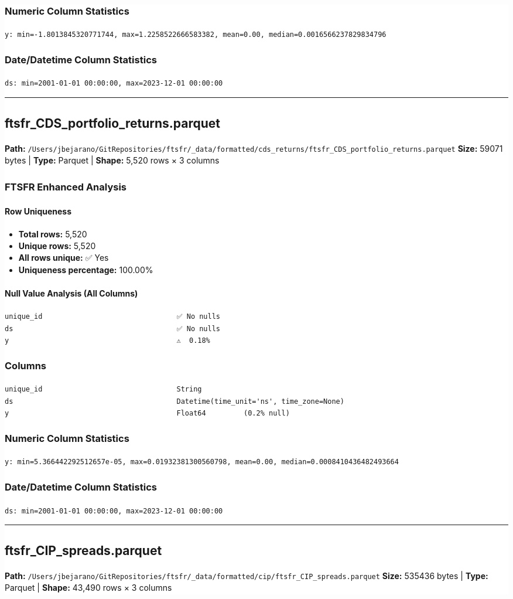 ### Numeric Column Statistics
```
y: min=-1.8013845320771744, max=1.2258522666583382, mean=0.00, median=0.0016566237829834796
```

### Date/Datetime Column Statistics
```
ds: min=2001-01-01 00:00:00, max=2023-12-01 00:00:00
```

---

## ftsfr_CDS_portfolio_returns.parquet
**Path:** `/Users/jbejarano/GitRepositories/ftsfr/_data/formatted/cds_returns/ftsfr_CDS_portfolio_returns.parquet`
**Size:** 59071 bytes | **Type:** Parquet | **Shape:** 5,520 rows × 3 columns

### FTSFR Enhanced Analysis
#### Row Uniqueness
- **Total rows:** 5,520
- **Unique rows:** 5,520
- **All rows unique:** ✅ Yes
- **Uniqueness percentage:** 100.00%

#### Null Value Analysis (All Columns)
```
unique_id                                ✅ No nulls
ds                                       ✅ No nulls
y                                        ⚠️  0.18%
```

### Columns
```
unique_id                                String         
ds                                       Datetime(time_unit='ns', time_zone=None)
y                                        Float64         (0.2% null)
```

### Numeric Column Statistics
```
y: min=5.366442292512657e-05, max=0.01932381300560798, mean=0.00, median=0.0008410436482493664
```

### Date/Datetime Column Statistics
```
ds: min=2001-01-01 00:00:00, max=2023-12-01 00:00:00
```

---

## ftsfr_CIP_spreads.parquet
**Path:** `/Users/jbejarano/GitRepositories/ftsfr/_data/formatted/cip/ftsfr_CIP_spreads.parquet`
**Size:** 535436 bytes | **Type:** Parquet | **Shape:** 43,490 rows × 3 columns

